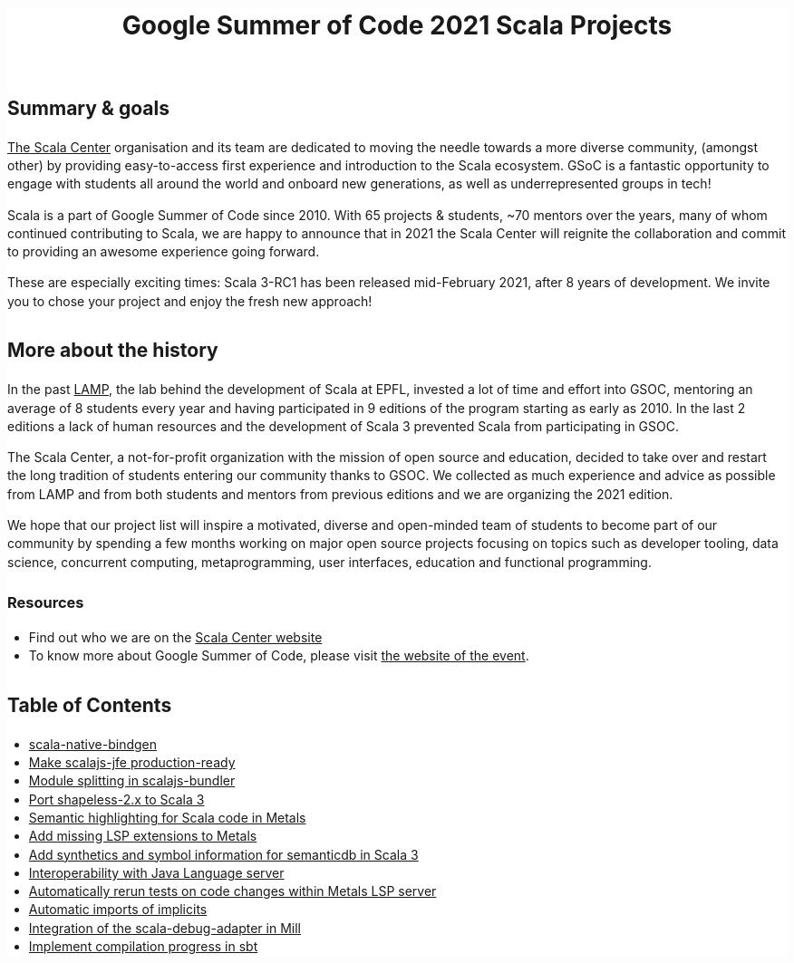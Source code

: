 ﻿---
layout: inner-page-no-masthead
title: "Google Summer of Code 2021 Scala Projects"
permalink: /gsoc/2021/
includeTOC: true
---

## Summary & goals

[The Scala Center](https://scala.epfl.ch/) organisation and its team are dedicated to moving the needle towards a more diverse community, (amongst other) by providing easy-to-access first experience and introduction to the Scala ecosystem. GSoC is a fantastic opportunity to engage with students all around the world and onboard new generations, as well as underrepresented groups in tech!


Scala is a part of Google Summer of Code since 2010. With 65 projects & students, ~70 mentors over the years, many of whom continued contributing to Scala, we are happy to announce that in 2021 the Scala Center will reignite the collaboration and commit to providing an awesome experience going forward.

These are especially exciting times: Scala 3-RC1 has been released mid-February 2021, after 8 years of development. We invite you to chose your project and enjoy the fresh new approach!

## More about the history
In the past [LAMP](https://www.epfl.ch/labs/lamp/), the lab behind the
development of Scala at EPFL, invested a lot of time and effort into GSOC,
mentoring an average of 8 students every year and having participated in 9
editions of the program starting as early as 2010. In the last 2 editions a
lack of human resources and the development of Scala 3 prevented Scala from
participating in GSOC.

The Scala Center, a not-for-profit organization with the mission of open
source and education, decided to take over and restart the long tradition of
students entering our community thanks to GSOC. We collected as much
experience and advice as possible from LAMP and from both students and
mentors from previous editions and we are organizing the 2021 edition.

We hope that our project list will inspire a motivated, diverse and
open-minded team of students to become part of our community by spending a
few months working on major open source projects focusing on topics such as
developer tooling, data science, concurrent computing, metaprogramming, user
interfaces, education and functional programming.

### Resources

- Find out who we are on the [Scala Center website](https://scala.epfl.ch/)
- To know more about Google Summer of Code, please visit [the website of the event](https://summerofcode.withgoogle.com/).

## Table of Contents

 - [scala-native-bindgen](#scala-native-bindgen)
 - [Make scalajs-jfe production-ready](#Make-scalajs-jfe-production-ready)
 - [Module splitting in scalajs-bundler](#Module-splitting-in-scalajs-bundler)
 - [Port shapeless-2.x to Scala 3](#Port-shapeless-2.x-to-Scala-3)
 - [Semantic highlighting for Scala code in Metals](#Semantic-highlighting-for-Scala-code-in-Metals)
 - [Add missing LSP extensions to Metals](#Add-missing-LSP-extensions-to-Metals)
 - [Add synthetics and symbol information for semanticdb in Scala 3](#Add-synthetics-and-symbol-information-for-semanticdb-in-Scala-3)
 - [Interoperability with Java Language server](#Interoperability-with-Java-Language-server)
 - [Automatically rerun tests on code changes within Metals LSP server](#Automatically-rerun-tests-on-code-changes-within-Metals-LSP-server)
 - [Automatic imports of implicits](#Automatic-imports-of-implicits)
 - [Integration of the scala-debug-adapter in Mill](#Integration-of-the-scala-debug-adapter-in-Mill)
 - [Implement compilation progress in sbt](#Implement-compilation-progress-in-sbt)